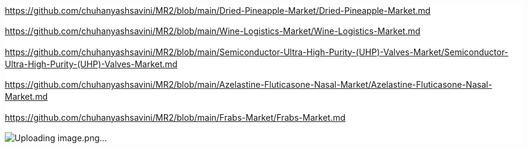 https://github.com/chuhanyashsavini/MR2/blob/main/Dried-Pineapple-Market/Dried-Pineapple-Market.md</a></p><p><a href=" https://github.com/chuhanyashsavini/MR2/blob/main/Wine-Logistics-Market/Wine-Logistics-Market.md"> https://github.com/chuhanyashsavini/MR2/blob/main/Wine-Logistics-Market/Wine-Logistics-Market.md</a></p><p><a href=" https://github.com/chuhanyashsavini/MR2/blob/main/Semiconductor-Ultra-High-Purity-(UHP)-Valves-Market/Semiconductor-Ultra-High-Purity-(UHP)-Valves-Market.md"> https://github.com/chuhanyashsavini/MR2/blob/main/Semiconductor-Ultra-High-Purity-(UHP)-Valves-Market/Semiconductor-Ultra-High-Purity-(UHP)-Valves-Market.md</a></p><p><a href=" https://github.com/chuhanyashsavini/MR2/blob/main/Azelastine-Fluticasone-Nasal-Market/Azelastine-Fluticasone-Nasal-Market.md"> https://github.com/chuhanyashsavini/MR2/blob/main/Azelastine-Fluticasone-Nasal-Market/Azelastine-Fluticasone-Nasal-Market.md</a></p><p><a href=" https://github.com/chuhanyashsavini/MR2/blob/main/Frabs-Market/Frabs-Market.md"> https://github.com/chuhanyashsavini/MR2/blob/main/Frabs-Market/Frabs-Market.md</a></p>
![Uploading image.png…]()
